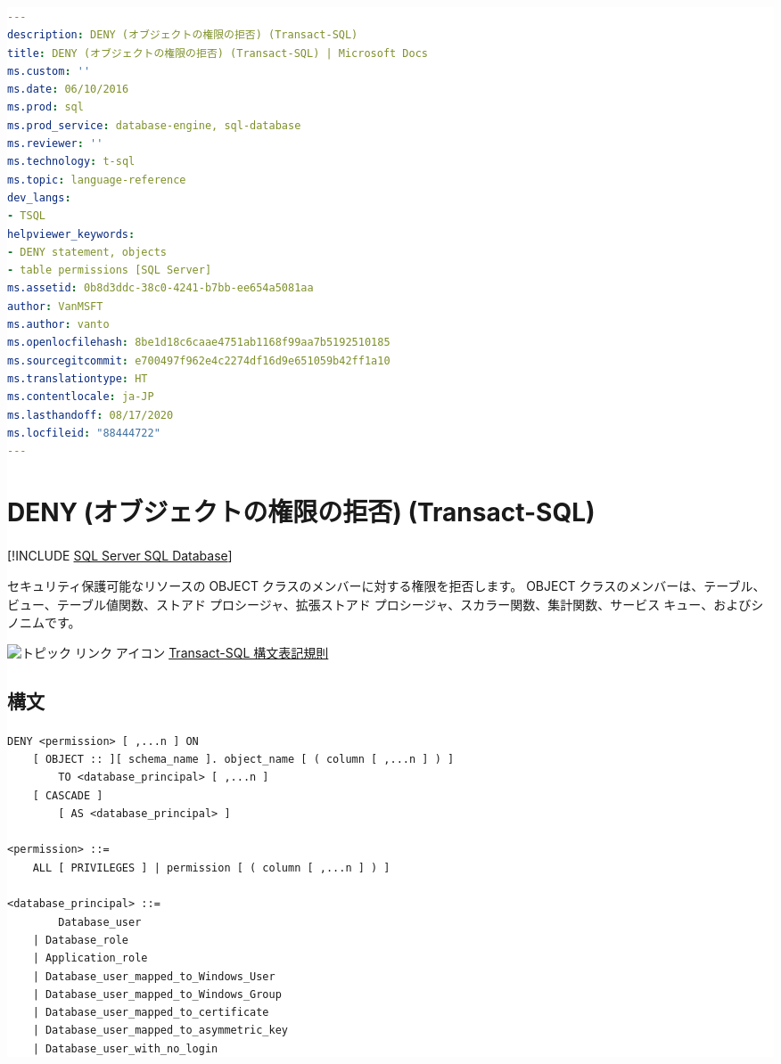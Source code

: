 ```yaml
---
description: DENY (オブジェクトの権限の拒否) (Transact-SQL)
title: DENY (オブジェクトの権限の拒否) (Transact-SQL) | Microsoft Docs
ms.custom: ''
ms.date: 06/10/2016
ms.prod: sql
ms.prod_service: database-engine, sql-database
ms.reviewer: ''
ms.technology: t-sql
ms.topic: language-reference
dev_langs:
- TSQL
helpviewer_keywords:
- DENY statement, objects
- table permissions [SQL Server]
ms.assetid: 0b8d3ddc-38c0-4241-b7bb-ee654a5081aa
author: VanMSFT
ms.author: vanto
ms.openlocfilehash: 8be1d18c6caae4751ab1168f99aa7b5192510185
ms.sourcegitcommit: e700497f962e4c2274df16d9e651059b42ff1a10
ms.translationtype: HT
ms.contentlocale: ja-JP
ms.lasthandoff: 08/17/2020
ms.locfileid: "88444722"
---
```

# <a name="deny-object-permissions-transact-sql"></a>DENY (オブジェクトの権限の拒否) (Transact-SQL)
[!INCLUDE [SQL Server SQL Database](../../includes/applies-to-version/sql-asdb.md)]

  セキュリティ保護可能なリソースの OBJECT クラスのメンバーに対する権限を拒否します。 OBJECT クラスのメンバーは、テーブル、ビュー、テーブル値関数、ストアド プロシージャ、拡張ストアド プロシージャ、スカラー関数、集計関数、サービス キュー、およびシノニムです。  

  
 ![トピック リンク アイコン](../../database-engine/configure-windows/media/topic-link.gif "トピック リンク アイコン") [Transact-SQL 構文表記規則](../../t-sql/language-elements/transact-sql-syntax-conventions-transact-sql.md)  
  
## <a name="syntax"></a>構文  
  
```syntaxsql
DENY <permission> [ ,...n ] ON   
    [ OBJECT :: ][ schema_name ]. object_name [ ( column [ ,...n ] ) ]  
        TO <database_principal> [ ,...n ]   
    [ CASCADE ]  
        [ AS <database_principal> ]  
  
<permission> ::=  
    ALL [ PRIVILEGES ] | permission [ ( column [ ,...n ] ) ]  
  
<database_principal> ::=   
        Database_user   
    | Database_role   
    | Application_role   
    | Database_user_mapped_to_Windows_User   
    | Database_user_mapped_to_Windows_Group   
    | Database_user_mapped_to_certificate   
    | Database_user_mapped_to_asymmetric_key   
    | Database_user_with_no_login  
```  
  